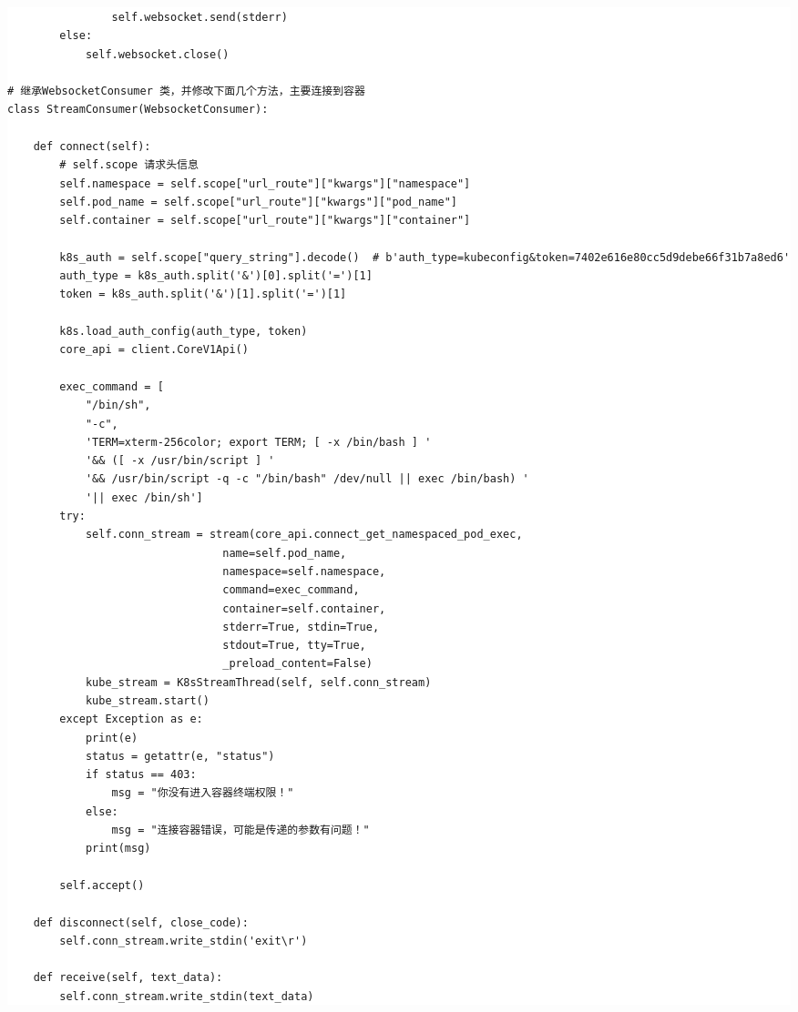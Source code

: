 ```
                self.websocket.send(stderr)
        else:
            self.websocket.close()

# 继承WebsocketConsumer 类，并修改下面几个方法，主要连接到容器
class StreamConsumer(WebsocketConsumer):

    def connect(self):
        # self.scope 请求头信息
        self.namespace = self.scope["url_route"]["kwargs"]["namespace"]
        self.pod_name = self.scope["url_route"]["kwargs"]["pod_name"]
        self.container = self.scope["url_route"]["kwargs"]["container"]

        k8s_auth = self.scope["query_string"].decode()  # b'auth_type=kubeconfig&token=7402e616e80cc5d9debe66f31b7a8ed6'
        auth_type = k8s_auth.split('&')[0].split('=')[1]
        token = k8s_auth.split('&')[1].split('=')[1]

        k8s.load_auth_config(auth_type, token)
        core_api = client.CoreV1Api()

        exec_command = [
            "/bin/sh",
            "-c",
            'TERM=xterm-256color; export TERM; [ -x /bin/bash ] '
            '&& ([ -x /usr/bin/script ] '
            '&& /usr/bin/script -q -c "/bin/bash" /dev/null || exec /bin/bash) '
            '|| exec /bin/sh']
        try:
            self.conn_stream = stream(core_api.connect_get_namespaced_pod_exec,
                                 name=self.pod_name,
                                 namespace=self.namespace,
                                 command=exec_command,
                                 container=self.container,
                                 stderr=True, stdin=True,
                                 stdout=True, tty=True,
                                 _preload_content=False)
            kube_stream = K8sStreamThread(self, self.conn_stream)
            kube_stream.start()
        except Exception as e:
            print(e)
            status = getattr(e, "status")
            if status == 403:
                msg = "你没有进入容器终端权限！"
            else:
                msg = "连接容器错误，可能是传递的参数有问题！"
            print(msg)

        self.accept()

    def disconnect(self, close_code):
        self.conn_stream.write_stdin('exit\r')

    def receive(self, text_data):
        self.conn_stream.write_stdin(text_data)
```
